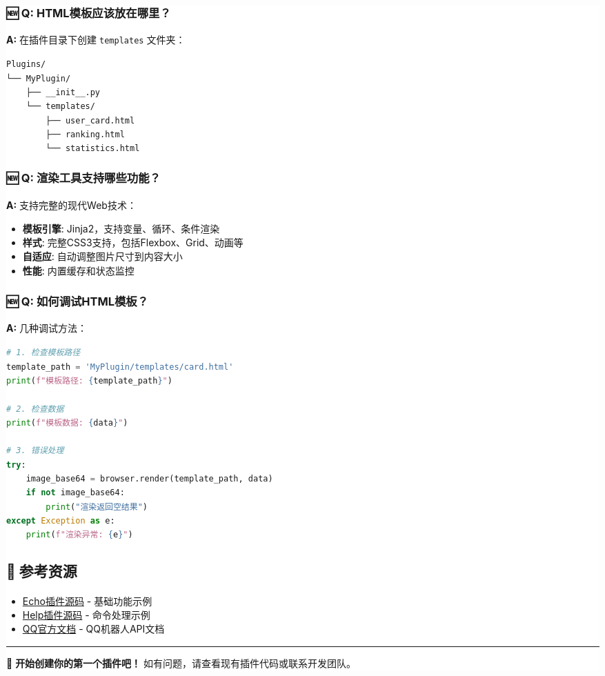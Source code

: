 ### 🆕 Q: HTML模板应该放在哪里？

**A:** 在插件目录下创建 `templates` 文件夹：

```
Plugins/
└── MyPlugin/
    ├── __init__.py
    └── templates/
        ├── user_card.html
        ├── ranking.html
        └── statistics.html
```

### 🆕 Q: 渲染工具支持哪些功能？

**A:** 支持完整的现代Web技术：

- **模板引擎**: Jinja2，支持变量、循环、条件渲染
- **样式**: 完整CSS3支持，包括Flexbox、Grid、动画等
- **自适应**: 自动调整图片尺寸到内容大小
- **性能**: 内置缓存和状态监控

### 🆕 Q: 如何调试HTML模板？

**A:** 几种调试方法：

```python
# 1. 检查模板路径
template_path = 'MyPlugin/templates/card.html'
print(f"模板路径: {template_path}")

# 2. 检查数据
print(f"模板数据: {data}")

# 3. 错误处理
try:
    image_base64 = browser.render(template_path, data)
    if not image_base64:
        print("渲染返回空结果")
except Exception as e:
    print(f"渲染异常: {e}")
```

## 📖 参考资源

- [Echo插件源码](./echo/__init__.py) - 基础功能示例
- [Help插件源码](./help/__init__.py) - 命令处理示例
- [QQ官方文档](https://bot.q.qq.com/wiki/) - QQ机器人API文档

---

🎉 **开始创建你的第一个插件吧！** 如有问题，请查看现有插件代码或联系开发团队。
